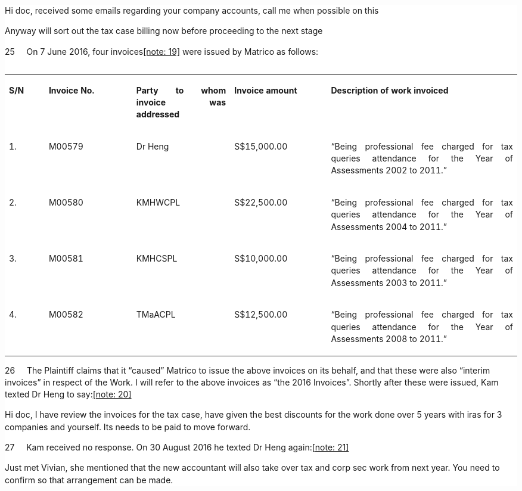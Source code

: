 Hi doc, received some emails regarding your company accounts, call me when possible on this

Anyway will sort out the tax case billing now before proceeding to the next stage

25     On 7 June 2016, four invoices[\[note: 19\]](#Ftn_19) were issued by Matrico as follows:

<table align="left" cellpadding="0" cellspacing="0" class="Judg-2-tblr" frame="all" pgwide="0"><colgroup><col width="7.78%"> <col width="17.08%"> <col width="19.12%"> <col width="18.86%"> <col width="37.16%"> </colgroup><tbody><tr><td align="left" class="br" rowspan="1" valign="top"><p align="justify" class="Table-Para-1"><b>S/N</b></p></td><td align="left" class="br" rowspan="1" valign="top"><p align="justify" class="Table-Para-1"><b>Invoice No.</b></p></td><td align="left" class="br" rowspan="1" valign="top"><p align="justify" class="Table-Para-1"><b>Party to whom invoice was addressed</b></p></td><td align="left" class="br" rowspan="1" valign="top"><p align="justify" class="Table-Para-1"><b>Invoice amount</b></p></td><td align="left" class="b" rowspan="1" valign="top"><p align="justify" class="Table-Para-1"><b>Description of work invoiced</b></p></td></tr><tr><td align="left" class="br" rowspan="1" valign="top"><p align="justify" class="Table-Para-1">1.</p></td><td align="left" class="br" rowspan="1" valign="top"><p align="justify" class="Table-Para-1">M00579</p></td><td align="left" class="br" rowspan="1" valign="top"><p align="justify" class="Table-Para-1">Dr Heng</p></td><td align="left" class="br" rowspan="1" valign="top"><p align="justify" class="Table-Para-1">S$15,000.00</p></td><td align="left" class="b" rowspan="1" valign="top"><p align="justify" class="Table-Para-1">“Being professional fee charged for tax queries attendance for the Year of Assessments 2002 to 2011.”</p></td></tr><tr><td align="left" class="br" rowspan="1" valign="top"><p align="justify" class="Table-Para-1">2.</p></td><td align="left" class="br" rowspan="1" valign="top"><p align="justify" class="Table-Para-1">M00580</p></td><td align="left" class="br" rowspan="1" valign="top"><p align="justify" class="Table-Para-1">KMHWCPL</p></td><td align="left" class="br" rowspan="1" valign="top"><p align="justify" class="Table-Para-1">S$22,500.00</p></td><td align="left" class="b" rowspan="1" valign="top"><p align="justify" class="Table-Para-1">“Being professional fee charged for tax queries attendance for the Year of Assessments 2004 to 2011.”</p></td></tr><tr><td align="left" class="br" rowspan="1" valign="top"><p align="justify" class="Table-Para-1">3.</p></td><td align="left" class="br" rowspan="1" valign="top"><p align="justify" class="Table-Para-1">M00581</p></td><td align="left" class="br" rowspan="1" valign="top"><p align="justify" class="Table-Para-1">KMHCSPL</p></td><td align="left" class="br" rowspan="1" valign="top"><p align="justify" class="Table-Para-1">S$10,000.00</p></td><td align="left" class="b" rowspan="1" valign="top"><p align="justify" class="Table-Para-1">“Being professional fee charged for tax queries attendance for the Year of Assessments 2003 to 2011.”</p></td></tr><tr><td align="left" class="r" rowspan="1" valign="top"><p align="justify" class="Table-Para-1">4.</p></td><td align="left" class="r" rowspan="1" valign="top"><p align="justify" class="Table-Para-1">M00582</p></td><td align="left" class="r" rowspan="1" valign="top"><p align="justify" class="Table-Para-1">TMaACPL</p></td><td align="left" class="r" rowspan="1" valign="top"><p align="justify" class="Table-Para-1">S$12,500.00</p></td><td align="left" class="" rowspan="1" valign="top"><p align="justify" class="Table-Para-1">“Being professional fee charged for tax queries attendance for the Year of Assessments 2008 to 2011.”</p></td></tr></tbody></table>

  
  

26     The Plaintiff claims that it “caused” Matrico to issue the above invoices on its behalf, and that these were also “interim invoices” in respect of the Work. I will refer to the above invoices as “the 2016 Invoices”. Shortly after these were issued, Kam texted Dr Heng to say:[\[note: 20\]](#Ftn_20)

Hi doc, I have review the invoices for the tax case, have given the best discounts for the work done over 5 years with iras for 3 companies and yourself. Its needs to be paid to move forward.

27     Kam received no response. On 30 August 2016 he texted Dr Heng again:[\[note: 21\]](#Ftn_21)

Just met Vivian, she mentioned that the new accountant will also take over tax and corp sec work from next year. You need to confirm so that arrangement can be made.
